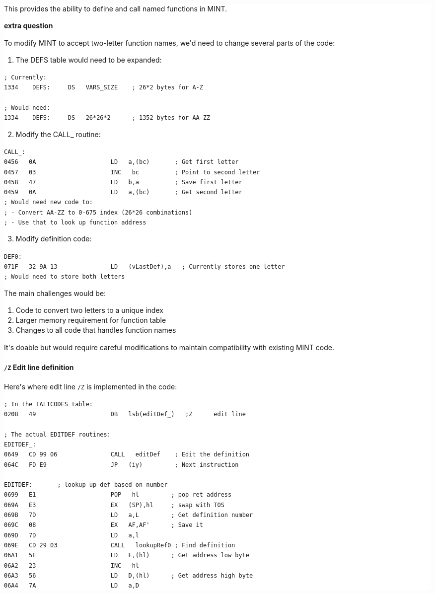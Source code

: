 This provides the ability to define and call named functions in MINT.

**extra question**

To modify MINT to accept two-letter function names, we'd need to change several parts of the code:

1. The DEFS table would need to be expanded:
```assembly
; Currently:
1334    DEFS:     DS   VARS_SIZE    ; 26*2 bytes for A-Z

; Would need:
1334    DEFS:     DS   26*26*2      ; 1352 bytes for AA-ZZ
```

2. Modify the CALL_ routine:
```assembly
CALL_:       
0456   0A                     LD   a,(bc)       ; Get first letter
0457   03                     INC   bc          ; Point to second letter
0458   47                     LD   b,a          ; Save first letter
0459   0A                     LD   a,(bc)       ; Get second letter
; Would need new code to:
; - Convert AA-ZZ to 0-675 index (26*26 combinations)
; - Use that to look up function address
```

3. Modify definition code:
```assembly
DEF0:        
071F   32 9A 13               LD   (vLastDef),a   ; Currently stores one letter
; Would need to store both letters
```

The main challenges would be:
1. Code to convert two letters to a unique index
2. Larger memory requirement for function table
3. Changes to all code that handles function names

It's doable but would require careful modifications to maintain compatibility with existing MINT code.

 




#### `/Z` Edit line definition

Here's where edit line `/Z` is implemented in the code:

```assembly
; In the IALTCODES table:
0208   49                     DB   lsb(editDef_)   ;Z      edit line

; The actual EDITDEF routines:
EDITDEF_:      
0649   CD 99 06               CALL   editDef    ; Edit the definition
064C   FD E9                  JP   (iy)         ; Next instruction

EDITDEF:       ; lookup up def based on number
0699   E1                     POP   hl         ; pop ret address
069A   E3                     EX   (SP),hl     ; swap with TOS
069B   7D                     LD   a,L         ; Get definition number
069C   08                     EX   AF,AF'      ; Save it
069D   7D                     LD   a,l         
069E   CD 29 03               CALL   lookupRef0 ; Find definition
06A1   5E                     LD   E,(hl)      ; Get address low byte
06A2   23                     INC   hl   
06A3   56                     LD   D,(hl)      ; Get address high byte
06A4   7A                     LD   a,D   
```